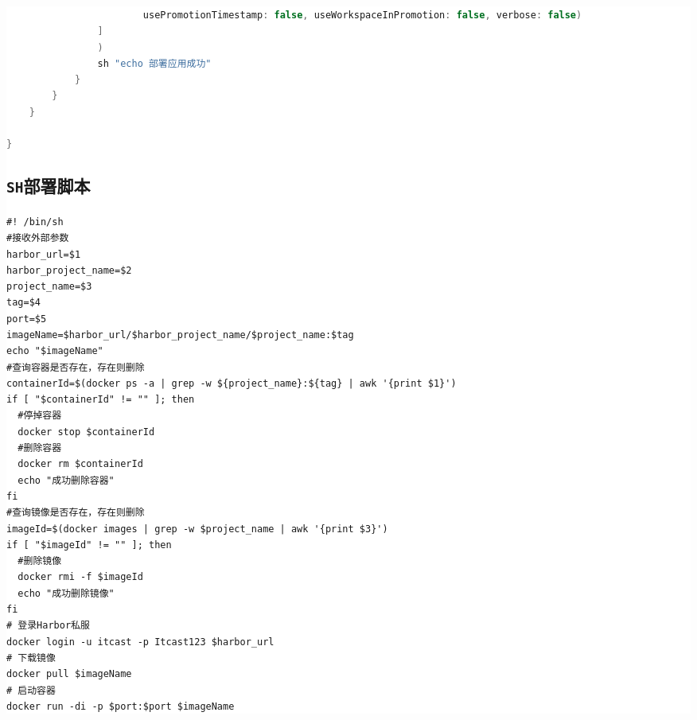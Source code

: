 ~~~Groovy
                        usePromotionTimestamp: false, useWorkspaceInPromotion: false, verbose: false)
                ]
                )
                sh "echo 部署应用成功"
            }
        }
    }

}
~~~



## `SH`部署脚本

~~~shell
#! /bin/sh
#接收外部参数
harbor_url=$1
harbor_project_name=$2
project_name=$3
tag=$4
port=$5
imageName=$harbor_url/$harbor_project_name/$project_name:$tag
echo "$imageName"
#查询容器是否存在，存在则删除
containerId=$(docker ps -a | grep -w ${project_name}:${tag} | awk '{print $1}')
if [ "$containerId" != "" ]; then
  #停掉容器
  docker stop $containerId
  #删除容器
  docker rm $containerId
  echo "成功删除容器"
fi
#查询镜像是否存在，存在则删除
imageId=$(docker images | grep -w $project_name | awk '{print $3}')
if [ "$imageId" != "" ]; then
  #删除镜像
  docker rmi -f $imageId
  echo "成功删除镜像"
fi
# 登录Harbor私服
docker login -u itcast -p Itcast123 $harbor_url
# 下载镜像
docker pull $imageName
# 启动容器
docker run -di -p $port:$port $imageName

~~~


